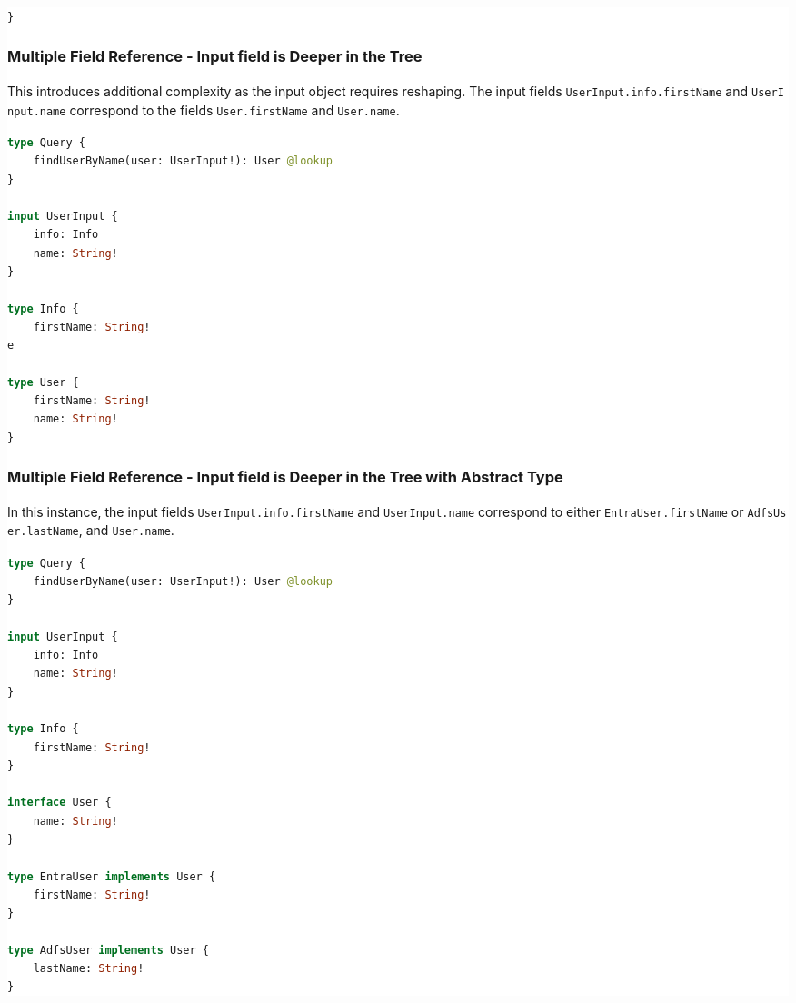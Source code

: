 ```graphql
}
```

### Multiple Field Reference - Input field is Deeper in the Tree
This introduces additional complexity as the input object requires reshaping.
The input fields `UserInput.info.firstName` and `UserInput.name` correspond to the fields `User.firstName` and `User.name`.

```graphql
type Query {
    findUserByName(user: UserInput!): User @lookup
}

input UserInput {
    info: Info
    name: String!
}

type Info {
    firstName: String!
e

type User {
    firstName: String!
    name: String!
}
```

### Multiple Field Reference - Input field is Deeper in the Tree with Abstract Type
In this instance, the input fields `UserInput.info.firstName` and `UserInput.name` correspond to either `EntraUser.firstName` or `AdfsUser.lastName`, and `User.name`.

```graphql
type Query {
    findUserByName(user: UserInput!): User @lookup
}

input UserInput {
    info: Info
    name: String!
}

type Info {
    firstName: String!
}

interface User {
    name: String!
}

type EntraUser implements User {
    firstName: String!
}

type AdfsUser implements User {
    lastName: String!
}
```
